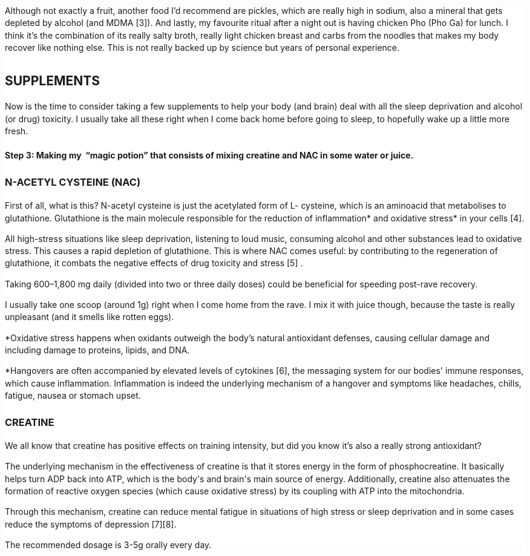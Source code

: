 Although not exactly a fruit, another food I’d recommend are pickles, which are really high in sodium, also a mineral that gets depleted by alcohol (and MDMA \[3]). And lastly, my favourite ritual after a night out is having chicken Pho (Pho Ga) for lunch. I think it’s the combination of its really salty broth, really light chicken breast and carbs from the noodles that makes my body recover like nothing else. This is not really backed up by science but years of personal experience.



## SUPPLEMENTS

Now is the time to consider taking a few supplements to help your body (and brain) deal with all the sleep deprivation and alcohol (or drug) toxicity. I usually take all these right when I come back home before going to sleep, to hopefully wake up a little more fresh. 



#### Step 3: Making my  “magic potion” that consists of mixing creatine and NAC in some water or juice.

### N-ACETYL CYSTEINE (NAC)

First of all, what is this? N-acetyl cysteine is just the acetylated form of L- cysteine, which is an aminoacid that metabolises to glutathione. Glutathione is the main molecule responsible for the reduction of inflammation\* and oxidative stress\* in your cells \[4].

All high-stress situations like sleep deprivation, listening to loud music, consuming alcohol and other substances lead to oxidative stress. This causes a rapid depletion of glutathione. This is where NAC comes useful: by contributing to the regeneration of glutathione, it combats the negative effects of drug toxicity and stress \[5] .

Taking 600–1,800 mg daily (divided into two or three daily doses) could be beneficial for speeding post-rave recovery.

I usually take one scoop (around 1g) right when I come home from the rave. I mix it with juice though, because the taste is really unpleasant (and it smells like rotten eggs).

\*Oxidative stress happens when oxidants outweigh the body’s natural antioxidant defenses, causing cellular damage and including damage to proteins, lipids, and DNA. 

\*Hangovers are often accompanied by elevated levels of cytokines \[6], the messaging system for our bodies' immune responses, which cause inflammation. Inflammation is indeed the underlying mechanism of a hangover and symptoms like headaches, chills, fatigue, nausea or stomach upset.

### CREATINE

We all know that creatine has positive effects on training intensity, but did you know it’s also a really strong antioxidant? 

The underlying mechanism in the effectiveness of creatine is that it stores energy in the form of phosphocreatine. It basically helps turn ADP back into ATP, which is the body's and brain's main source of energy. Additionally, creatine also attenuates the formation of reactive oxygen species (which cause oxidative stress) by its coupling with ATP into the mitochondria.

Through this mechanism, creatine can reduce mental fatigue in situations of high stress or sleep deprivation and in some cases reduce the symptoms of depression \[7]\[8]. 

The recommended dosage is 3-5g orally every day. 
